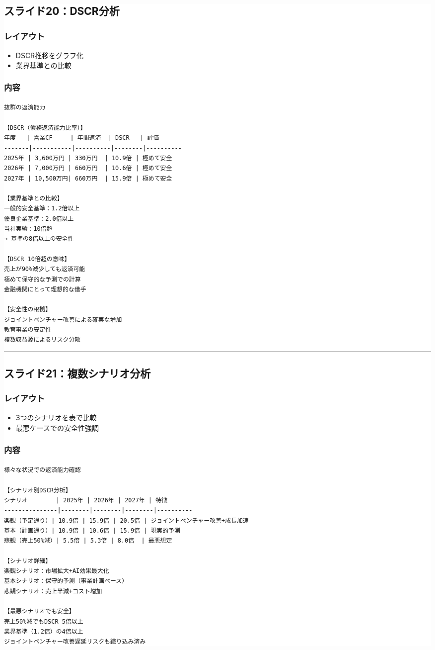 
## スライド20：DSCR分析
### レイアウト
- DSCR推移をグラフ化
- 業界基準との比較

### 内容
```
抜群の返済能力

【DSCR（債務返済能力比率）】
年度   | 営業CF     | 年間返済  | DSCR   | 評価
-------|-----------|----------|--------|----------
2025年 | 3,600万円 | 330万円  | 10.9倍 | 極めて安全
2026年 | 7,000万円 | 660万円  | 10.6倍 | 極めて安全
2027年 | 10,500万円| 660万円  | 15.9倍 | 極めて安全

【業界基準との比較】
一般的安全基準：1.2倍以上
優良企業基準：2.0倍以上
当社実績：10倍超
→ 基準の8倍以上の安全性

【DSCR 10倍超の意味】
売上が90%減少しても返済可能
極めて保守的な予測での計算
金融機関にとって理想的な借手

【安全性の根拠】
ジョイントベンチャー改善による確実な増加
教育事業の安定性
複数収益源によるリスク分散
```

---

## スライド21：複数シナリオ分析
### レイアウト
- 3つのシナリオを表で比較
- 最悪ケースでの安全性強調

### 内容
```
様々な状況での返済能力確認

【シナリオ別DSCR分析】
シナリオ        | 2025年 | 2026年 | 2027年 | 特徴
---------------|--------|--------|--------|----------
楽観（予定通り）| 10.9倍 | 15.9倍 | 20.5倍 | ジョイントベンチャー改善+成長加速
基本（計画通り）| 10.9倍 | 10.6倍 | 15.9倍 | 現実的予測
悲観（売上50%減）| 5.5倍 | 5.3倍 | 8.0倍  | 最悪想定

【シナリオ詳細】
楽観シナリオ：市場拡大+AI効果最大化
基本シナリオ：保守的予測（事業計画ベース）
悲観シナリオ：売上半減+コスト増加

【最悪シナリオでも安全】
売上50%減でもDSCR 5倍以上
業界基準（1.2倍）の4倍以上
ジョイントベンチャー改善遅延リスクも織り込み済み
```